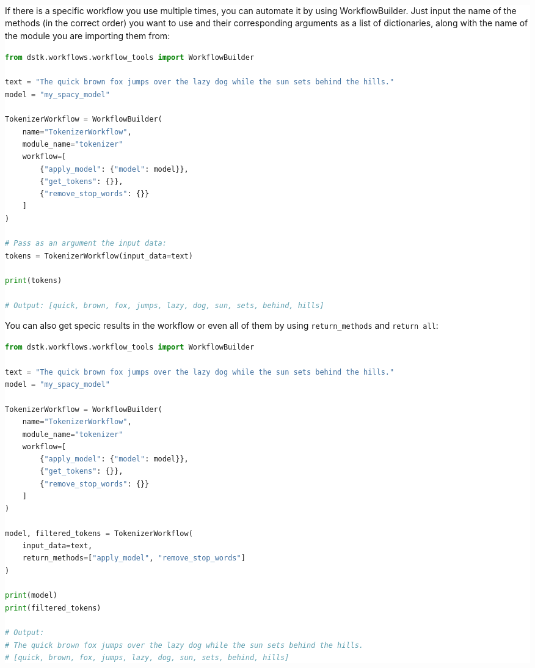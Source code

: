 If there is a specific workflow you use multiple times, you can automate it by using WorkflowBuilder. Just input the name of the methods (in the correct order) you want to use and their corresponding arguments as a list of dictionaries, along with the name of the module you are importing them from:

```python
from dstk.workflows.workflow_tools import WorkflowBuilder

text = "The quick brown fox jumps over the lazy dog while the sun sets behind the hills."
model = "my_spacy_model"

TokenizerWorkflow = WorkflowBuilder(
    name="TokenizerWorkflow",
    module_name="tokenizer"
    workflow=[
        {"apply_model": {"model": model}},
        {"get_tokens": {}},
        {"remove_stop_words": {}}
    ]
)

# Pass as an argument the input data:
tokens = TokenizerWorkflow(input_data=text)

print(tokens)

# Output: [quick, brown, fox, jumps, lazy, dog, sun, sets, behind, hills]
```

You can also get specic results in the workflow or even all of them by using `return_methods` and `return all`:

```python
from dstk.workflows.workflow_tools import WorkflowBuilder

text = "The quick brown fox jumps over the lazy dog while the sun sets behind the hills."
model = "my_spacy_model"

TokenizerWorkflow = WorkflowBuilder(
    name="TokenizerWorkflow",
    module_name="tokenizer"
    workflow=[
        {"apply_model": {"model": model}},
        {"get_tokens": {}},
        {"remove_stop_words": {}}
    ]
)

model, filtered_tokens = TokenizerWorkflow(
    input_data=text,
    return_methods=["apply_model", "remove_stop_words"]
)

print(model)
print(filtered_tokens)

# Output: 
# The quick brown fox jumps over the lazy dog while the sun sets behind the hills.
# [quick, brown, fox, jumps, lazy, dog, sun, sets, behind, hills]
```
